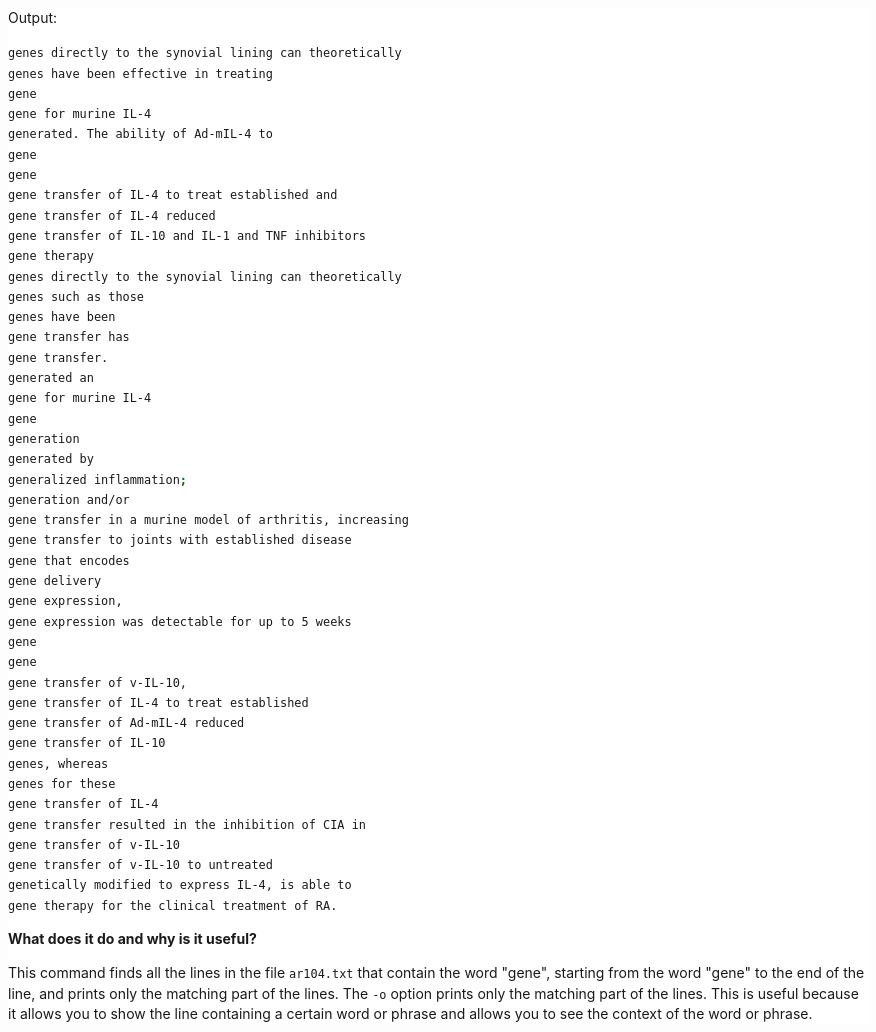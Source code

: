 Output:

```bash
genes directly to the synovial lining can theoretically
genes have been effective in treating
gene
gene for murine IL-4
generated. The ability of Ad-mIL-4 to
gene
gene
gene transfer of IL-4 to treat established and
gene transfer of IL-4 reduced
gene transfer of IL-10 and IL-1 and TNF inhibitors
gene therapy
genes directly to the synovial lining can theoretically
genes such as those
genes have been
gene transfer has
gene transfer.
generated an
gene for murine IL-4
gene
generation
generated by
generalized inflammation;
generation and/or
gene transfer in a murine model of arthritis, increasing
gene transfer to joints with established disease
gene that encodes
gene delivery
gene expression,
gene expression was detectable for up to 5 weeks
gene
gene
gene transfer of v-IL-10,
gene transfer of IL-4 to treat established
gene transfer of Ad-mIL-4 reduced
gene transfer of IL-10
genes, whereas
genes for these
gene transfer of IL-4
gene transfer resulted in the inhibition of CIA in
gene transfer of v-IL-10
gene transfer of v-IL-10 to untreated
genetically modified to express IL-4, is able to
gene therapy for the clinical treatment of RA.
```

**What does it do and why is it useful?**

This command finds all the lines in the file `ar104.txt` that contain the word "gene", starting from the word "gene" to the end of the line, and prints only the matching part of the lines. The `-o` option prints only the matching part of the lines. This is useful because it allows you to show the line containing a certain word or phrase and allows you to see the context of the word or phrase.

